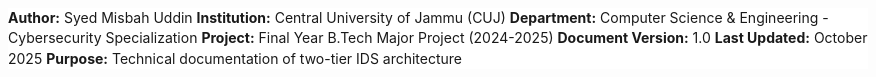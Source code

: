 
**Author:** Syed Misbah Uddin
**Institution:** Central University of Jammu (CUJ)
**Department:** Computer Science & Engineering - Cybersecurity Specialization
**Project:** Final Year B.Tech Major Project (2024-2025)
**Document Version:** 1.0
**Last Updated:** October 2025
**Purpose:** Technical documentation of two-tier IDS architecture
